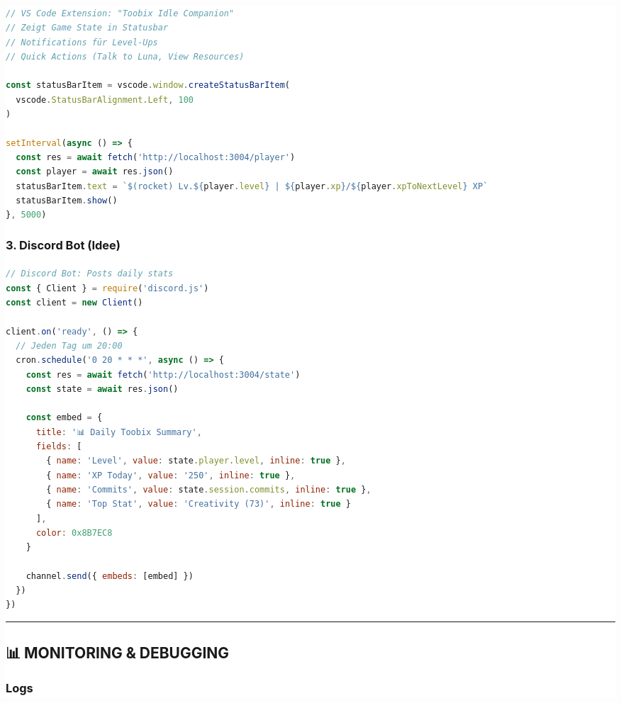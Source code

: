 ```javascript
// VS Code Extension: "Toobix Idle Companion"
// Zeigt Game State in Statusbar
// Notifications für Level-Ups
// Quick Actions (Talk to Luna, View Resources)

const statusBarItem = vscode.window.createStatusBarItem(
  vscode.StatusBarAlignment.Left, 100
)

setInterval(async () => {
  const res = await fetch('http://localhost:3004/player')
  const player = await res.json()
  statusBarItem.text = `$(rocket) Lv.${player.level} | ${player.xp}/${player.xpToNextLevel} XP`
  statusBarItem.show()
}, 5000)
```

### 3. Discord Bot (Idee)

```javascript
// Discord Bot: Posts daily stats
const { Client } = require('discord.js')
const client = new Client()

client.on('ready', () => {
  // Jeden Tag um 20:00
  cron.schedule('0 20 * * *', async () => {
    const res = await fetch('http://localhost:3004/state')
    const state = await res.json()

    const embed = {
      title: '📊 Daily Toobix Summary',
      fields: [
        { name: 'Level', value: state.player.level, inline: true },
        { name: 'XP Today', value: '250', inline: true },
        { name: 'Commits', value: state.session.commits, inline: true },
        { name: 'Top Stat', value: 'Creativity (73)', inline: true }
      ],
      color: 0x8B7EC8
    }

    channel.send({ embeds: [embed] })
  })
})
```

---

## 📊 MONITORING & DEBUGGING

### Logs
